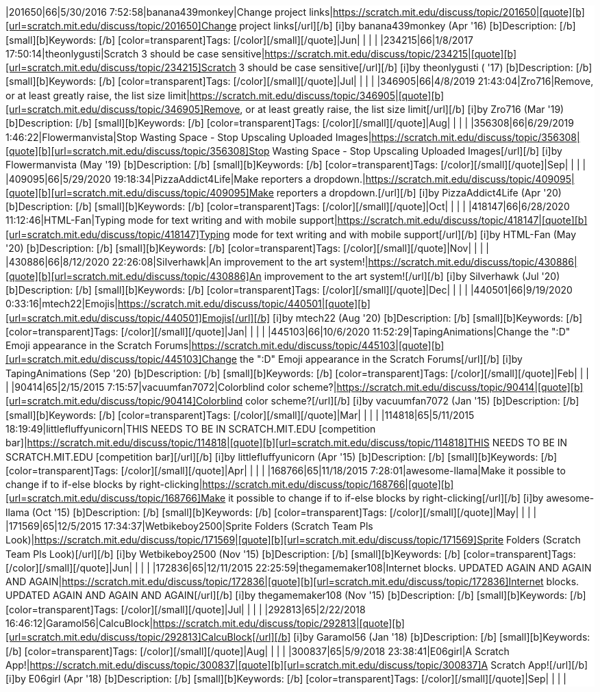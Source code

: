 |201650|66|5/30/2016 7:52:58|banana439monkey|Change project links|https://scratch.mit.edu/discuss/topic/201650|[quote][b][url=scratch.mit.edu/discuss/topic/201650]Change project links[/url][/b] [i]by banana439monkey (Apr '16) [b]Description: [/b] [small][b]Keywords: [/b] [color=transparent]Tags: [/color][/small][/quote]|Jun| | | |
|234215|66|1/8/2017 17:50:14|theonlygusti|Scratch 3 should be case sensitive|https://scratch.mit.edu/discuss/topic/234215|[quote][b][url=scratch.mit.edu/discuss/topic/234215]Scratch 3 should be case sensitive[/url][/b] [i]by theonlygusti ( '17) [b]Description: [/b] [small][b]Keywords: [/b] [color=transparent]Tags: [/color][/small][/quote]|Jul| | | |
|346905|66|4/8/2019 21:43:04|Zro716|Remove, or at least greatly raise, the list size limit|https://scratch.mit.edu/discuss/topic/346905|[quote][b][url=scratch.mit.edu/discuss/topic/346905]Remove, or at least greatly raise, the list size limit[/url][/b] [i]by Zro716 (Mar '19) [b]Description: [/b] [small][b]Keywords: [/b] [color=transparent]Tags: [/color][/small][/quote]|Aug| | | |
|356308|66|6/29/2019 1:46:22|Flowermanvista|Stop Wasting Space - Stop Upscaling Uploaded Images|https://scratch.mit.edu/discuss/topic/356308|[quote][b][url=scratch.mit.edu/discuss/topic/356308]Stop Wasting Space - Stop Upscaling Uploaded Images[/url][/b] [i]by Flowermanvista (May '19) [b]Description: [/b] [small][b]Keywords: [/b] [color=transparent]Tags: [/color][/small][/quote]|Sep| | | |
|409095|66|5/29/2020 19:18:34|PizzaAddict4Life|Make reporters a dropdown.|https://scratch.mit.edu/discuss/topic/409095|[quote][b][url=scratch.mit.edu/discuss/topic/409095]Make reporters a dropdown.[/url][/b] [i]by PizzaAddict4Life (Apr '20) [b]Description: [/b] [small][b]Keywords: [/b] [color=transparent]Tags: [/color][/small][/quote]|Oct| | | |
|418147|66|6/28/2020 11:12:46|HTML-Fan|Typing mode for text writing and with mobile support|https://scratch.mit.edu/discuss/topic/418147|[quote][b][url=scratch.mit.edu/discuss/topic/418147]Typing mode for text writing and with mobile support[/url][/b] [i]by HTML-Fan (May '20) [b]Description: [/b] [small][b]Keywords: [/b] [color=transparent]Tags: [/color][/small][/quote]|Nov| | | |
|430886|66|8/12/2020 22:26:08|SiIverhawk|An improvement to the art system!|https://scratch.mit.edu/discuss/topic/430886|[quote][b][url=scratch.mit.edu/discuss/topic/430886]An improvement to the art system![/url][/b] [i]by SiIverhawk (Jul '20) [b]Description: [/b] [small][b]Keywords: [/b] [color=transparent]Tags: [/color][/small][/quote]|Dec| | | |
|440501|66|9/19/2020 0:33:16|mtech22|Emojis|https://scratch.mit.edu/discuss/topic/440501|[quote][b][url=scratch.mit.edu/discuss/topic/440501]Emojis[/url][/b] [i]by mtech22 (Aug '20) [b]Description: [/b] [small][b]Keywords: [/b] [color=transparent]Tags: [/color][/small][/quote]|Jan| | | |
|445103|66|10/6/2020 11:52:29|TapingAnimations|Change the ":D" Emoji appearance in the Scratch Forums|https://scratch.mit.edu/discuss/topic/445103|[quote][b][url=scratch.mit.edu/discuss/topic/445103]Change the ":D" Emoji appearance in the Scratch Forums[/url][/b] [i]by TapingAnimations (Sep '20) [b]Description: [/b] [small][b]Keywords: [/b] [color=transparent]Tags: [/color][/small][/quote]|Feb| | | |
|90414|65|2/15/2015 7:15:57|vacuumfan7072|Colorblind color scheme?|https://scratch.mit.edu/discuss/topic/90414|[quote][b][url=scratch.mit.edu/discuss/topic/90414]Colorblind color scheme?[/url][/b] [i]by vacuumfan7072 (Jan '15) [b]Description: [/b] [small][b]Keywords: [/b] [color=transparent]Tags: [/color][/small][/quote]|Mar| | | |
|114818|65|5/11/2015 18:19:49|littlefluffyunicorn|THIS NEEDS TO BE IN SCRATCH.MIT.EDU [competition bar]|https://scratch.mit.edu/discuss/topic/114818|[quote][b][url=scratch.mit.edu/discuss/topic/114818]THIS NEEDS TO BE IN SCRATCH.MIT.EDU [competition bar][/url][/b] [i]by littlefluffyunicorn (Apr '15) [b]Description: [/b] [small][b]Keywords: [/b] [color=transparent]Tags: [/color][/small][/quote]|Apr| | | |
|168766|65|11/18/2015 7:28:01|awesome-llama|Make it possible to change if to if-else blocks by right-clicking|https://scratch.mit.edu/discuss/topic/168766|[quote][b][url=scratch.mit.edu/discuss/topic/168766]Make it possible to change if to if-else blocks by right-clicking[/url][/b] [i]by awesome-llama (Oct '15) [b]Description: [/b] [small][b]Keywords: [/b] [color=transparent]Tags: [/color][/small][/quote]|May| | | |
|171569|65|12/5/2015 17:34:37|Wetbikeboy2500|Sprite Folders (Scratch Team Pls Look)|https://scratch.mit.edu/discuss/topic/171569|[quote][b][url=scratch.mit.edu/discuss/topic/171569]Sprite Folders (Scratch Team Pls Look)[/url][/b] [i]by Wetbikeboy2500 (Nov '15) [b]Description: [/b] [small][b]Keywords: [/b] [color=transparent]Tags: [/color][/small][/quote]|Jun| | | |
|172836|65|12/11/2015 22:25:59|thegamemaker108|Internet blocks. UPDATED AGAIN AND AGAIN AND AGAIN|https://scratch.mit.edu/discuss/topic/172836|[quote][b][url=scratch.mit.edu/discuss/topic/172836]Internet blocks. UPDATED AGAIN AND AGAIN AND AGAIN[/url][/b] [i]by thegamemaker108 (Nov '15) [b]Description: [/b] [small][b]Keywords: [/b] [color=transparent]Tags: [/color][/small][/quote]|Jul| | | |
|292813|65|2/22/2018 16:46:12|Garamol56|CalcuBlock|https://scratch.mit.edu/discuss/topic/292813|[quote][b][url=scratch.mit.edu/discuss/topic/292813]CalcuBlock[/url][/b] [i]by Garamol56 (Jan '18) [b]Description: [/b] [small][b]Keywords: [/b] [color=transparent]Tags: [/color][/small][/quote]|Aug| | | |
|300837|65|5/9/2018 23:38:41|E06girl|A Scratch App!|https://scratch.mit.edu/discuss/topic/300837|[quote][b][url=scratch.mit.edu/discuss/topic/300837]A Scratch App![/url][/b] [i]by E06girl (Apr '18) [b]Description: [/b] [small][b]Keywords: [/b] [color=transparent]Tags: [/color][/small][/quote]|Sep| | | |